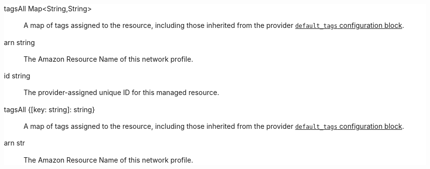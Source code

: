 <a data-swiftype-name="resource-property" data-swiftype-type="text" href="#tagsall_java" style="color: inherit; text-decoration: inherit;">tags<wbr>All</a>
</span>
        <span class="property-indicator"></span>
        <span class="property-type">Map<String,String></span>
    </dt>
    <dd><p>A map of tags assigned to the resource, including those inherited from the provider <a href="https://www.terraform.io/docs/providers/aws/index.html#default_tags-configuration-block"><code>default_tags</code> configuration block</a>.</p>
</dd></dl>
</pulumi-choosable>
</div>

<div>
<pulumi-choosable type="language" values="javascript,typescript">
<dl class="resources-properties"><dt class="property-"
            title="">
        <span id="arn_nodejs">
<a data-swiftype-name="resource-property" data-swiftype-type="text" href="#arn_nodejs" style="color: inherit; text-decoration: inherit;">arn</a>
</span>
        <span class="property-indicator"></span>
        <span class="property-type">string</span>
    </dt>
    <dd><p>The Amazon Resource Name of this network profile.</p>
</dd><dt class="property-"
            title="">
        <span id="id_nodejs">
<a data-swiftype-name="resource-property" data-swiftype-type="text" href="#id_nodejs" style="color: inherit; text-decoration: inherit;">id</a>
</span>
        <span class="property-indicator"></span>
        <span class="property-type">string</span>
    </dt>
    <dd><p>The provider-assigned unique ID for this managed resource.</p>
</dd><dt class="property-"
            title="">
        <span id="tagsall_nodejs">
<a data-swiftype-name="resource-property" data-swiftype-type="text" href="#tagsall_nodejs" style="color: inherit; text-decoration: inherit;">tags<wbr>All</a>
</span>
        <span class="property-indicator"></span>
        <span class="property-type">{[key: string]: string}</span>
    </dt>
    <dd><p>A map of tags assigned to the resource, including those inherited from the provider <a href="https://www.terraform.io/docs/providers/aws/index.html#default_tags-configuration-block"><code>default_tags</code> configuration block</a>.</p>
</dd></dl>
</pulumi-choosable>
</div>

<div>
<pulumi-choosable type="language" values="python">
<dl class="resources-properties"><dt class="property-"
            title="">
        <span id="arn_python">
<a data-swiftype-name="resource-property" data-swiftype-type="text" href="#arn_python" style="color: inherit; text-decoration: inherit;">arn</a>
</span>
        <span class="property-indicator"></span>
        <span class="property-type">str</span>
    </dt>
    <dd><p>The Amazon Resource Name of this network profile.</p>
</dd><dt class="property-"
